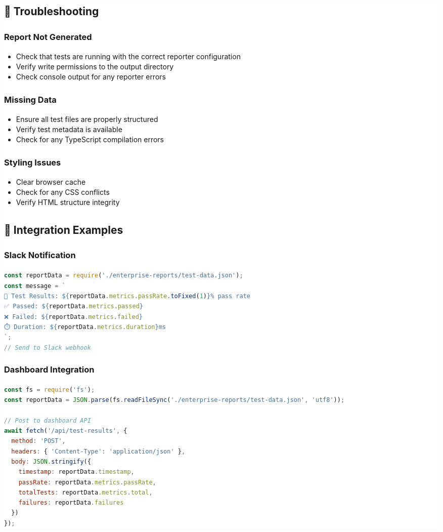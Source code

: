 ## 🚨 Troubleshooting

### Report Not Generated
- Check that tests are running with the correct reporter configuration
- Verify write permissions to the output directory
- Check console output for any reporter errors

### Missing Data
- Ensure all test files are properly structured
- Verify test metadata is available
- Check for any TypeScript compilation errors

### Styling Issues
- Clear browser cache
- Check for any CSS conflicts
- Verify HTML structure integrity

## 🔄 Integration Examples

### Slack Notification
```javascript
const reportData = require('./enterprise-reports/test-data.json');
const message = `
🧪 Test Results: ${reportData.metrics.passRate.toFixed(1)}% pass rate
✅ Passed: ${reportData.metrics.passed}
❌ Failed: ${reportData.metrics.failed}
⏱️ Duration: ${reportData.metrics.duration}ms
`;
// Send to Slack webhook
```

### Dashboard Integration
```javascript
const fs = require('fs');
const reportData = JSON.parse(fs.readFileSync('./enterprise-reports/test-data.json', 'utf8'));

// Post to dashboard API
await fetch('/api/test-results', {
  method: 'POST',
  headers: { 'Content-Type': 'application/json' },
  body: JSON.stringify({
    timestamp: reportData.timestamp,
    passRate: reportData.metrics.passRate,
    totalTests: reportData.metrics.total,
    failures: reportData.failures
  })
});
```
